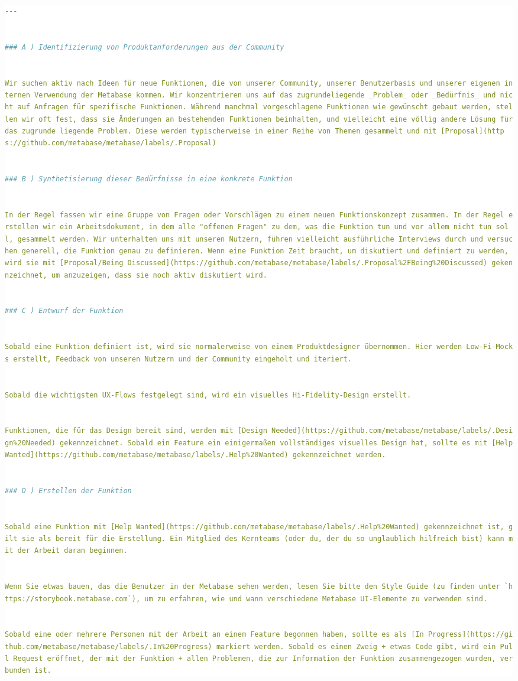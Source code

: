```yaml
---


### A ) Identifizierung von Produktanforderungen aus der Community


Wir suchen aktiv nach Ideen für neue Funktionen, die von unserer Community, unserer Benutzerbasis und unserer eigenen internen Verwendung der Metabase kommen. Wir konzentrieren uns auf das zugrundeliegende _Problem_ oder _Bedürfnis_ und nicht auf Anfragen für spezifische Funktionen. Während manchmal vorgeschlagene Funktionen wie gewünscht gebaut werden, stellen wir oft fest, dass sie Änderungen an bestehenden Funktionen beinhalten, und vielleicht eine völlig andere Lösung für das zugrunde liegende Problem. Diese werden typischerweise in einer Reihe von Themen gesammelt und mit [Proposal](https://github.com/metabase/metabase/labels/.Proposal)


### B ) Synthetisierung dieser Bedürfnisse in eine konkrete Funktion


In der Regel fassen wir eine Gruppe von Fragen oder Vorschlägen zu einem neuen Funktionskonzept zusammen. In der Regel erstellen wir ein Arbeitsdokument, in dem alle "offenen Fragen" zu dem, was die Funktion tun und vor allem nicht tun soll, gesammelt werden. Wir unterhalten uns mit unseren Nutzern, führen vielleicht ausführliche Interviews durch und versuchen generell, die Funktion genau zu definieren. Wenn eine Funktion Zeit braucht, um diskutiert und definiert zu werden, wird sie mit [Proposal/Being Discussed](https://github.com/metabase/metabase/labels/.Proposal%2FBeing%20Discussed) gekennzeichnet, um anzuzeigen, dass sie noch aktiv diskutiert wird.


### C ) Entwurf der Funktion


Sobald eine Funktion definiert ist, wird sie normalerweise von einem Produktdesigner übernommen. Hier werden Low-Fi-Mocks erstellt, Feedback von unseren Nutzern und der Community eingeholt und iteriert.


Sobald die wichtigsten UX-Flows festgelegt sind, wird ein visuelles Hi-Fidelity-Design erstellt.


Funktionen, die für das Design bereit sind, werden mit [Design Needed](https://github.com/metabase/metabase/labels/.Design%20Needed) gekennzeichnet. Sobald ein Feature ein einigermaßen vollständiges visuelles Design hat, sollte es mit [Help Wanted](https://github.com/metabase/metabase/labels/.Help%20Wanted) gekennzeichnet werden.


### D ) Erstellen der Funktion


Sobald eine Funktion mit [Help Wanted](https://github.com/metabase/metabase/labels/.Help%20Wanted) gekennzeichnet ist, gilt sie als bereit für die Erstellung. Ein Mitglied des Kernteams (oder du, der du so unglaublich hilfreich bist) kann mit der Arbeit daran beginnen.


Wenn Sie etwas bauen, das die Benutzer in der Metabase sehen werden, lesen Sie bitte den Style Guide (zu finden unter `https://storybook.metabase.com`), um zu erfahren, wie und wann verschiedene Metabase UI-Elemente zu verwenden sind.


Sobald eine oder mehrere Personen mit der Arbeit an einem Feature begonnen haben, sollte es als [In Progress](https://github.com/metabase/metabase/labels/.In%20Progress) markiert werden. Sobald es einen Zweig + etwas Code gibt, wird ein Pull Request eröffnet, der mit der Funktion + allen Problemen, die zur Information der Funktion zusammengezogen wurden, verbunden ist.


```